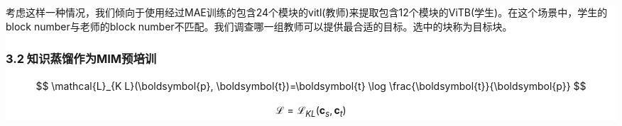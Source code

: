 考虑这样一种情况，我们倾向于使用经过MAE训练的包含24个模块的vitl(教师)来提取包含12个模块的ViTB(学生)。在这个场景中，学生的block number与老师的block number不匹配。我们调查哪一组教师可以提供最合适的目标。选中的块称为目标块。



### 3.2 知识蒸馏作为MIM预培训






$$
\mathcal{L}_{K L}(\boldsymbol{p}, \boldsymbol{t})=\boldsymbol{t} \log \frac{\boldsymbol{t}}{\boldsymbol{p}}
$$



$$
\mathcal{L}=\mathcal{L}_{K L}\left(\boldsymbol{c}_{s}, \boldsymbol{c}_{t}\right)
$$
